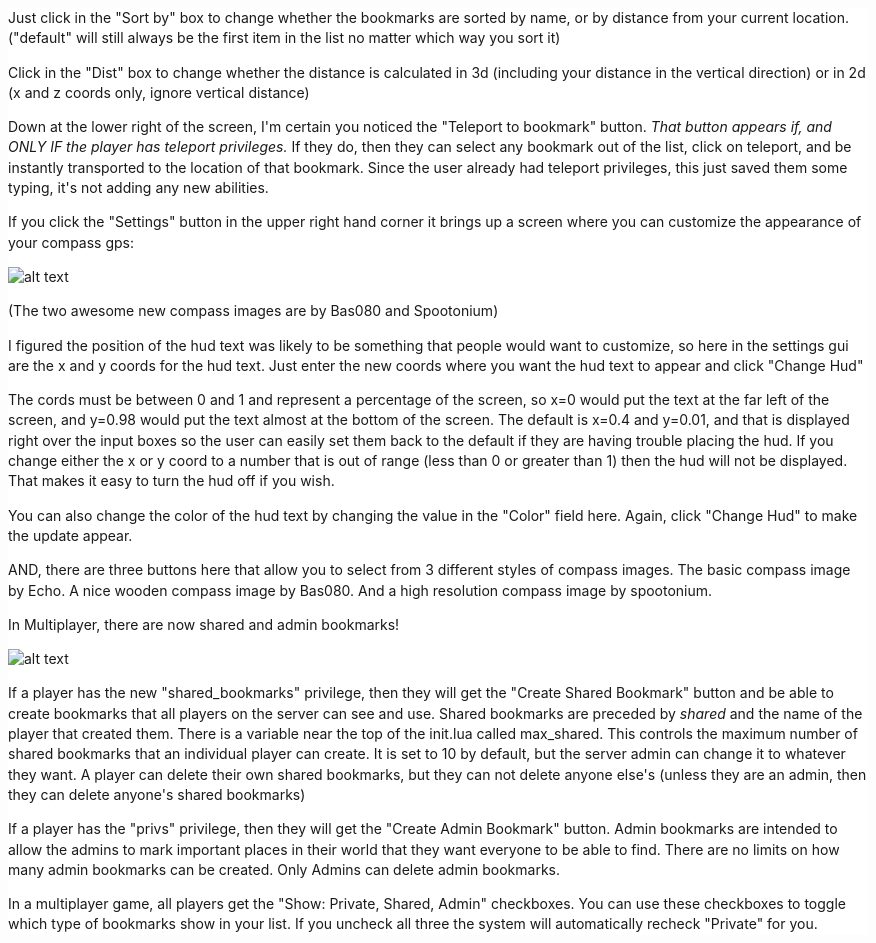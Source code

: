 Just click in the "Sort by" box to change whether the bookmarks are sorted by name, or by distance from your current location.  ("default" will still always be the first item in the list no matter which way you sort it)

Click in the "Dist" box to change whether the distance is calculated in 3d (including your distance in the vertical direction) or in 2d (x and z coords only, ignore vertical distance)

Down at the lower right of the screen, I'm certain you noticed the "Teleport to bookmark" button.  *That button appears if, and ONLY IF the player has teleport privileges.*  If they do, then they can select any bookmark out of the list, click on teleport, and be instantly transported to the location of that bookmark.  Since the user already had teleport privileges, this just saved them some typing, it's not adding any new abilities.

If you click the "Settings" button in the upper right hand corner it brings up a screen where you can customize the appearance of your compass gps:

![alt text](http://i59.tinypic.com/aahqa8.png "image")<p>
(The two awesome new compass images are by Bas080 and Spootonium)

I figured the position of the hud text was likely to be something that people would want to customize, so here in the settings gui are the x and y coords for the hud text.  Just enter the new coords where you want the hud text to appear and click "Change Hud"<p>
The cords must be between 0 and 1 and represent a percentage of the screen, so x=0 would put the text at the far left of the screen, and y=0.98 would put the text almost at the bottom of the screen.  The default is x=0.4 and y=0.01, and that is displayed right over the input boxes so the user can easily set them back to the default if they are having trouble placing the hud. If you change either the x or y coord to a number that is out of range (less than 0 or greater than 1) then the hud will not be displayed.  That makes it easy to turn the hud off if you wish.<p>
You can also change the color of the hud text by changing the value in the "Color" field here.  Again, click "Change Hud" to make the update appear.

AND, there are three buttons here that allow you to select from 3 different styles of compass images.  The basic compass image by Echo.  A nice wooden compass image by Bas080.  And a high resolution compass image by spootonium.

In Multiplayer, there are now shared and admin bookmarks!<p>
![alt text](http://i61.tinypic.com/a5b7li.png "image")<p>
If a player has the new "shared_bookmarks" privilege, then they will get the "Create Shared Bookmark" button and be able to create bookmarks that all players on the server can see and use.  Shared bookmarks are preceded by *shared* and the name of the player that created them.  There is a variable near the top of the init.lua called max_shared.  This controls the maximum number of shared bookmarks that an individual player can create.  It is set to 10 by default, but the server admin can change it to whatever they want.  A player can delete their own shared bookmarks, but they can not delete anyone else's (unless they are an admin, then they can delete anyone's shared bookmarks)

If a player has the "privs" privilege, then they will get the "Create Admin Bookmark" button.  Admin bookmarks are intended to allow the admins to mark important places in their world that they want everyone to be able to find.  There are no limits on how many admin bookmarks can be created.  Only Admins can delete admin bookmarks.

In a multiplayer game, all players get the "Show: Private, Shared, Admin" checkboxes.  You can use these checkboxes to toggle which type of bookmarks show in your list.  If you uncheck all three the system will automatically recheck "Private" for you.
